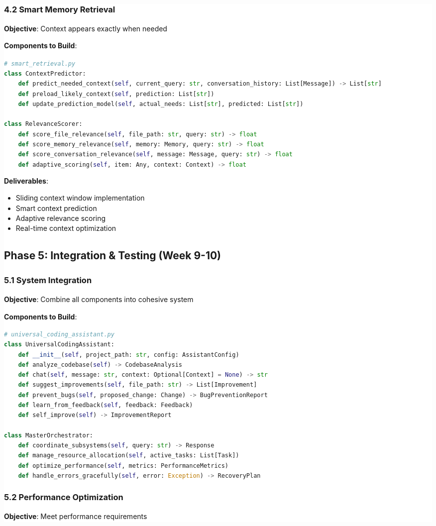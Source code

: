 ### 4.2 Smart Memory Retrieval
**Objective**: Context appears exactly when needed

**Components to Build**:
```python
# smart_retrieval.py
class ContextPredictor:
    def predict_needed_context(self, current_query: str, conversation_history: List[Message]) -> List[str]
    def preload_likely_context(self, prediction: List[str])
    def update_prediction_model(self, actual_needs: List[str], predicted: List[str])

class RelevanceScorer:
    def score_file_relevance(self, file_path: str, query: str) -> float
    def score_memory_relevance(self, memory: Memory, query: str) -> float
    def score_conversation_relevance(self, message: Message, query: str) -> float
    def adaptive_scoring(self, item: Any, context: Context) -> float
```

**Deliverables**:
- Sliding context window implementation
- Smart context prediction
- Adaptive relevance scoring
- Real-time context optimization

## Phase 5: Integration & Testing (Week 9-10)

### 5.1 System Integration
**Objective**: Combine all components into cohesive system

**Components to Build**:
```python
# universal_coding_assistant.py
class UniversalCodingAssistant:
    def __init__(self, project_path: str, config: AssistantConfig)
    def analyze_codebase(self) -> CodebaseAnalysis
    def chat(self, message: str, context: Optional[Context] = None) -> str
    def suggest_improvements(self, file_path: str) -> List[Improvement]
    def prevent_bugs(self, proposed_change: Change) -> BugPreventionReport
    def learn_from_feedback(self, feedback: Feedback)
    def self_improve(self) -> ImprovementReport

class MasterOrchestrator:
    def coordinate_subsystems(self, query: str) -> Response
    def manage_resource_allocation(self, active_tasks: List[Task])
    def optimize_performance(self, metrics: PerformanceMetrics)
    def handle_errors_gracefully(self, error: Exception) -> RecoveryPlan
```

### 5.2 Performance Optimization
**Objective**: Meet performance requirements

